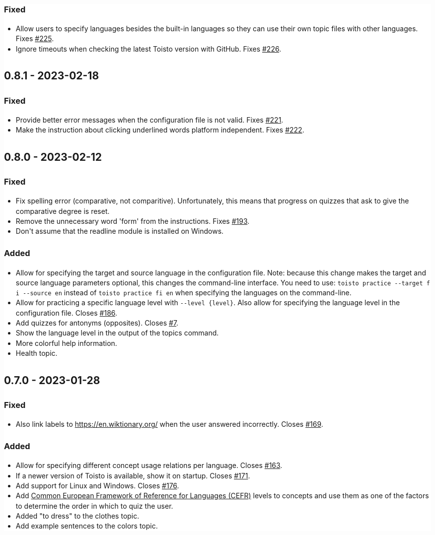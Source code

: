 ### Fixed

- Allow users to specify languages besides the built-in languages so they can use their own topic files with other languages. Fixes [#225](https://github.com/fniessink/toisto/issues/225).
- Ignore timeouts when checking the latest Toisto version with GitHub. Fixes [#226](https://github.com/fniessink/toisto/issues/226).

## 0.8.1 - 2023-02-18

### Fixed

- Provide better error messages when the configuration file is not valid. Fixes [#221](https://github.com/fniessink/toisto/issues/221).
- Make the instruction about clicking underlined words platform independent. Fixes [#222](https://github.com/fniessink/toisto/issues/222).

## 0.8.0 - 2023-02-12

### Fixed

- Fix spelling error (comparative, not comparitive). Unfortunately, this means that progress on quizzes that ask to give the comparative degree is reset.
- Remove the unnecessary word 'form' from the instructions. Fixes [#193](https://github.com/fniessink/toisto/issues/193).
- Don't assume that the readline module is installed on Windows.

### Added

- Allow for specifying the target and source language in the configuration file. Note: because this change makes the target and source language parameters optional, this changes the command-line interface. You need to use: `toisto practice --target fi --source en` instead of `toisto practice fi en` when specifying the languages on the command-line.
- Allow for practicing a specific language level with `--level {level}`. Also allow for specifying the language level in the configuration file. Closes [#186](https://github.com/fniessink/toisto/issues/186).
- Add quizzes for antonyms (opposites). Closes [#7](https://github.com/fniessink/toisto/issues/7).
- Show the language level in the output of the topics command.
- More colorful help information.
- Health topic.

## 0.7.0 - 2023-01-28

### Fixed

- Also link labels to https://en.wiktionary.org/ when the user answered incorrectly. Closes [#169](https://github.com/fniessink/toisto/issues/169).

### Added

- Allow for specifying different concept usage relations per language. Closes [#163](https://github.com/fniessink/toisto/issues/163).
- If a newer version of Toisto is available, show it on startup. Closes [#171](https://github.com/fniessink/toisto/issues/171).
- Add support for Linux and Windows. Closes [#176](https://github.com/fniessink/toisto/issues/176).
- Add [Common European Framework of Reference for Languages (CEFR)](https://www.coe.int/en/web/common-european-framework-reference-languages) levels to concepts and use them as one of the factors to determine the order in which to quiz the user.
- Added "to dress" to the clothes topic.
- Add example sentences to the colors topic.
